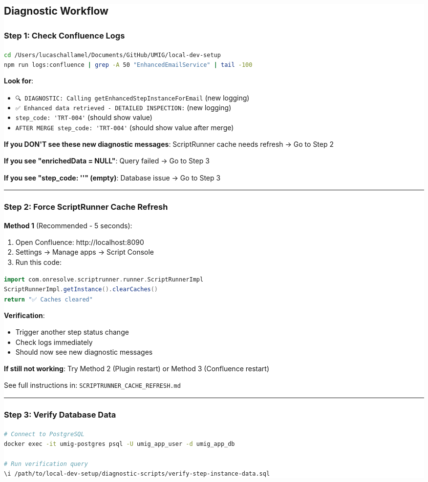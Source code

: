 ## Diagnostic Workflow

### Step 1: Check Confluence Logs

```bash
cd /Users/lucaschallamel/Documents/GitHub/UMIG/local-dev-setup
npm run logs:confluence | grep -A 50 "EnhancedEmailService" | tail -100
```

**Look for**:
- `🔍 DIAGNOSTIC: Calling getEnhancedStepInstanceForEmail` (new logging)
- `✅ Enhanced data retrieved - DETAILED INSPECTION:` (new logging)
- `step_code: 'TRT-004'` (should show value)
- `AFTER MERGE step_code: 'TRT-004'` (should show value after merge)

**If you DON'T see these new diagnostic messages**: ScriptRunner cache needs refresh → Go to Step 2

**If you see "enrichedData = NULL"**: Query failed → Go to Step 3

**If you see "step_code: ''" (empty)**: Database issue → Go to Step 3

---

### Step 2: Force ScriptRunner Cache Refresh

**Method 1** (Recommended - 5 seconds):
1. Open Confluence: http://localhost:8090
2. Settings → Manage apps → Script Console
3. Run this code:
```groovy
import com.onresolve.scriptrunner.runner.ScriptRunnerImpl
ScriptRunnerImpl.getInstance().clearCaches()
return "✅ Caches cleared"
```

**Verification**:
- Trigger another step status change
- Check logs immediately
- Should now see new diagnostic messages

**If still not working**: Try Method 2 (Plugin restart) or Method 3 (Confluence restart)

See full instructions in: `SCRIPTRUNNER_CACHE_REFRESH.md`

---

### Step 3: Verify Database Data

```bash
# Connect to PostgreSQL
docker exec -it umig-postgres psql -U umig_app_user -d umig_app_db

# Run verification query
\i /path/to/local-dev-setup/diagnostic-scripts/verify-step-instance-data.sql
```
